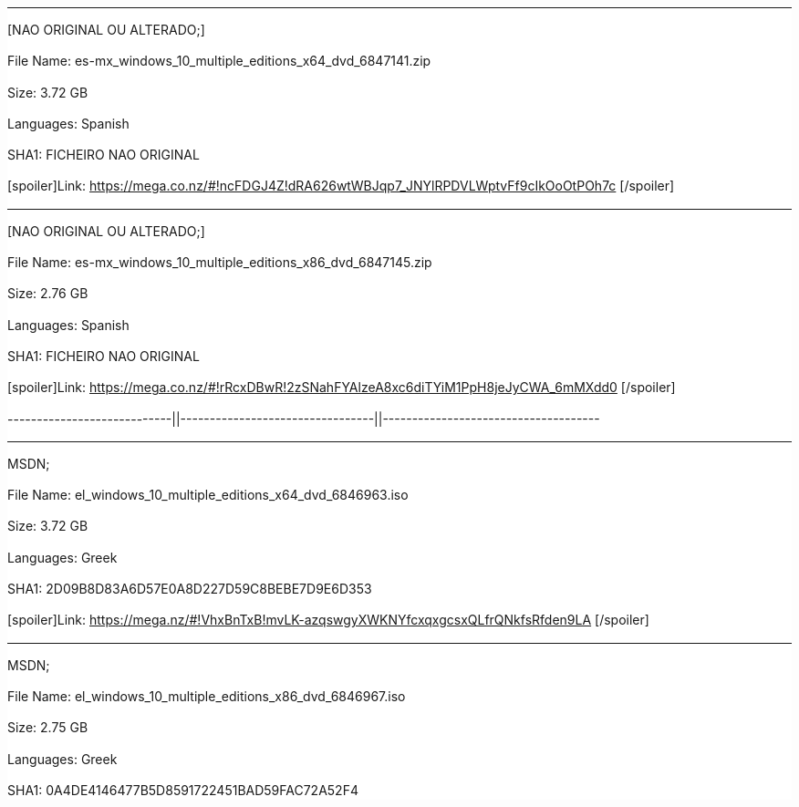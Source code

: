----------------------
[NAO ORIGINAL OU ALTERADO;] 

File Name:  es-mx_windows_10_multiple_editions_x64_dvd_6847141.zip

Size:  3.72 GB

Languages: Spanish

SHA1: FICHEIRO NAO ORIGINAL 

 
[spoiler]Link:
https://mega.co.nz/#!ncFDGJ4Z!dRA626wtWBJqp7_JNYlRPDVLWptvFf9cIkOoOtPOh7c
 [/spoiler]

----------------------
[NAO ORIGINAL OU ALTERADO;] 

File Name:  es-mx_windows_10_multiple_editions_x86_dvd_6847145.zip

Size:  2.76 GB

Languages: Spanish

SHA1: FICHEIRO NAO ORIGINAL 
 

[spoiler]Link:
https://mega.co.nz/#!rRcxDBwR!2zSNahFYAlzeA8xc6diTYiM1PpH8jeJyCWA_6mMXdd0
 [/spoiler]


----------------------------||---------------------------------||-------------------------------------
 
----------------------
MSDN; 

File Name:  el_windows_10_multiple_editions_x64_dvd_6846963.iso

Size:  3.72 GB

Languages: Greek

SHA1: 2D09B8D83A6D57E0A8D227D59C8BEBE7D9E6D353 

 
[spoiler]Link:
https://mega.nz/#!VhxBnTxB!mvLK-azqswgyXWKNYfcxqxgcsxQLfrQNkfsRfden9LA
 [/spoiler]
 
----------------------
MSDN; 

File Name:  el_windows_10_multiple_editions_x86_dvd_6846967.iso

Size:  2.75 GB

Languages: Greek

SHA1:  0A4DE4146477B5D8591722451BAD59FAC72A52F4
 